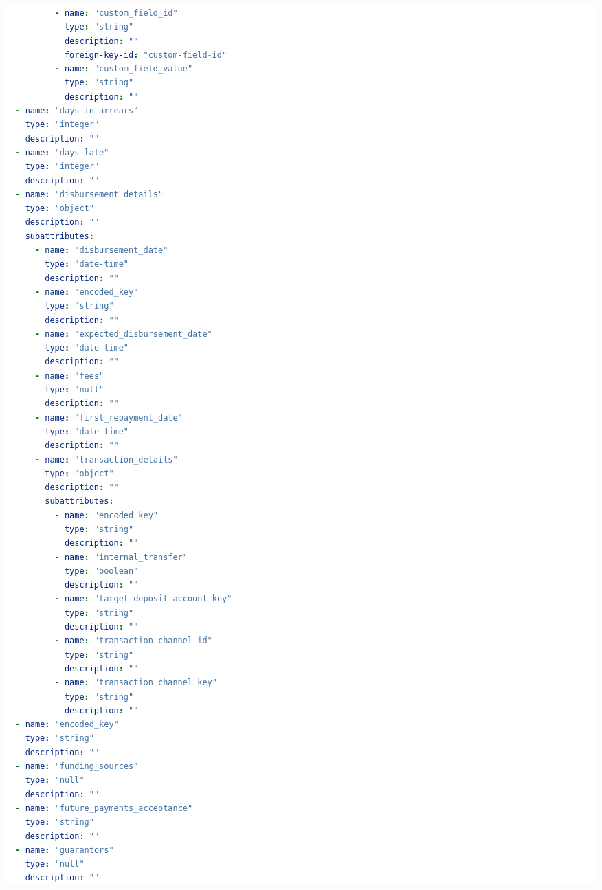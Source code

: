 ```yaml
          - name: "custom_field_id"
            type: "string"
            description: ""
            foreign-key-id: "custom-field-id"
          - name: "custom_field_value"
            type: "string"
            description: ""
  - name: "days_in_arrears"
    type: "integer"
    description: ""
  - name: "days_late"
    type: "integer"
    description: ""
  - name: "disbursement_details"
    type: "object"
    description: ""
    subattributes:
      - name: "disbursement_date"
        type: "date-time"
        description: ""
      - name: "encoded_key"
        type: "string"
        description: ""
      - name: "expected_disbursement_date"
        type: "date-time"
        description: ""
      - name: "fees"
        type: "null"
        description: ""
      - name: "first_repayment_date"
        type: "date-time"
        description: ""
      - name: "transaction_details"
        type: "object"
        description: ""
        subattributes:
          - name: "encoded_key"
            type: "string"
            description: ""
          - name: "internal_transfer"
            type: "boolean"
            description: ""
          - name: "target_deposit_account_key"
            type: "string"
            description: ""
          - name: "transaction_channel_id"
            type: "string"
            description: ""
          - name: "transaction_channel_key"
            type: "string"
            description: ""
  - name: "encoded_key"
    type: "string"
    description: ""
  - name: "funding_sources"
    type: "null"
    description: ""
  - name: "future_payments_acceptance"
    type: "string"
    description: ""
  - name: "guarantors"
    type: "null"
    description: ""
```